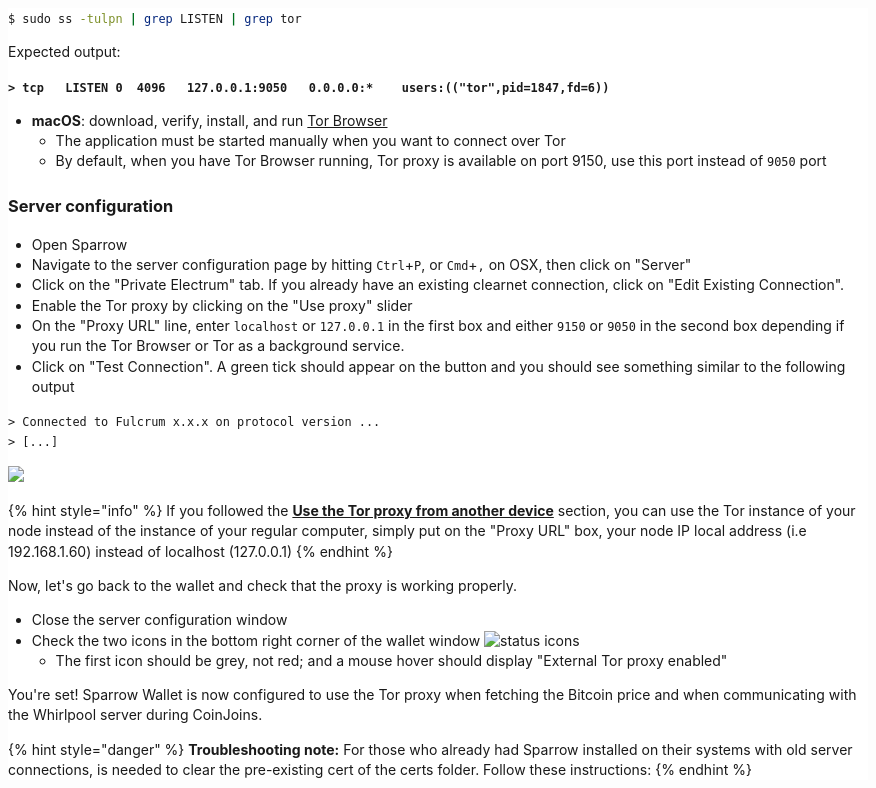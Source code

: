 ```sh
$ sudo ss -tulpn | grep LISTEN | grep tor
```

Expected output:

<pre><code><strong>> tcp   LISTEN 0  4096   127.0.0.1:9050   0.0.0.0:*    users:(("tor",pid=1847,fd=6))
</strong></code></pre>

* **macOS**: download, verify, install, and run [Tor Browser](https://www.torproject.org/)
  * The application must be started manually when you want to connect over Tor
  * By default, when you have Tor Browser running, Tor proxy is available on port 9150, use this port instead of `9050` port

### Server configuration

* Open Sparrow
* Navigate to the server configuration page by hitting `Ctrl`+`P`, or `Cmd`+`,` on OSX, then click on "Server"
* Click on the "Private Electrum" tab. If you already have an existing clearnet connection, click on "Edit Existing Connection".
* Enable the Tor proxy by clicking on the "Use proxy" slider
* On the "Proxy URL" line, enter `localhost` or `127.0.0.1` in the first box and either `9150` or `9050` in the second box depending if you run the Tor Browser or Tor as a background service.
* Click on "Test Connection". A green tick should appear on the button and you should see something similar to the following output

```
> Connected to Fulcrum x.x.x on protocol version ...
> [...]
```

![](../images/sparrow-tor-proxy.png)

{% hint style="info" %}
If you followed the [**Use the Tor proxy from another device**](../index-1/privacy.md#use-the-tor-proxy-from-another-device) section, you can use the Tor instance of your node instead of the instance of your regular computer, simply put on the "Proxy URL" box, your node IP local address (i.e 192.168.1.60) instead of localhost (127.0.0.1)
{% endhint %}

Now, let's go back to the wallet and check that the proxy is working properly.

* Close the server configuration window
* Check the two icons in the bottom right corner of the wallet window ![status icons](../images/sparrow-server-proxy-icons.png)
  * The first icon should be grey, not red; and a mouse hover should display "External Tor proxy enabled"

You're set! Sparrow Wallet is now configured to use the Tor proxy when fetching the Bitcoin price and when communicating with the Whirlpool server during CoinJoins.

{% hint style="danger" %}
**Troubleshooting note:** For those who already had Sparrow installed on their systems with old server connections, is needed to clear the pre-existing cert of the certs folder. Follow these instructions:
{% endhint %}
